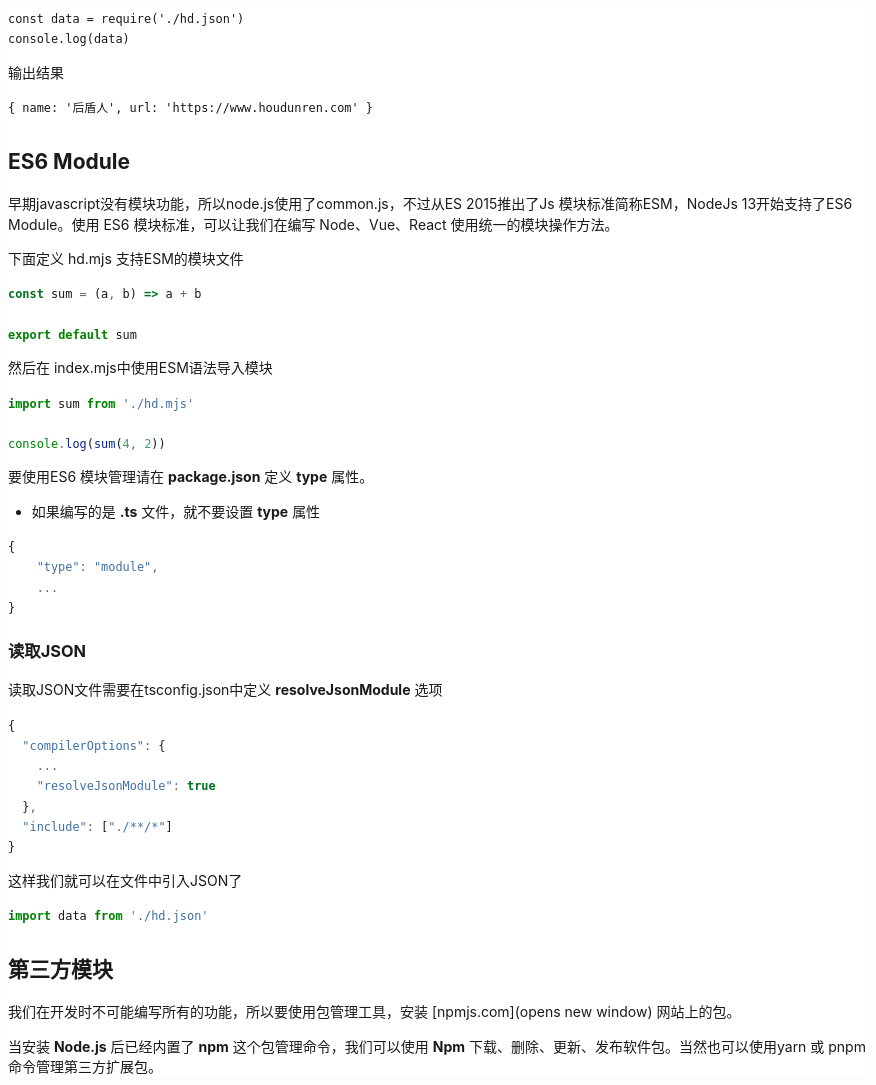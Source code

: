 ```text
const data = require('./hd.json')
console.log(data)
```

输出结果

```text
{ name: '后盾人', url: 'https://www.houdunren.com' }
```

## ES6 Module

早期javascript没有模块功能，所以node.js使用了common.js，不过从ES 2015推出了Js 模块标准简称ESM，NodeJs 13开始支持了ES6 Module。使用 ES6 模块标准，可以让我们在编写 Node、Vue、React 使用统一的模块操作方法。

下面定义 hd.mjs 支持ESM的模块文件

```js
const sum = (a, b) => a + b

export default sum
```

然后在 index.mjs中使用ESM语法导入模块

```js
import sum from './hd.mjs'

console.log(sum(4, 2))
```

要使用ES6 模块管理请在 **package.json** 定义 **type** 属性。

- 如果编写的是 **.ts** 文件，就不要设置 **type** 属性

```js
{
	"type": "module",
	...
}
```

### 读取JSON

读取JSON文件需要在tsconfig.json中定义 **resolveJsonModule** 选项

```js
{
  "compilerOptions": {
    ...
    "resolveJsonModule": true
  },
  "include": ["./**/*"]
}
```

这样我们就可以在文件中引入JSON了

```js
import data from './hd.json'
```

## 第三方模块

我们在开发时不可能编写所有的功能，所以要使用包管理工具，安装 [npmjs.com](opens new window) 网站上的包。

当安装 **Node.js** 后已经内置了 **npm** 这个包管理命令，我们可以使用 **Npm** 下载、删除、更新、发布软件包。当然也可以使用yarn 或 pnpm 命令管理第三方扩展包。

